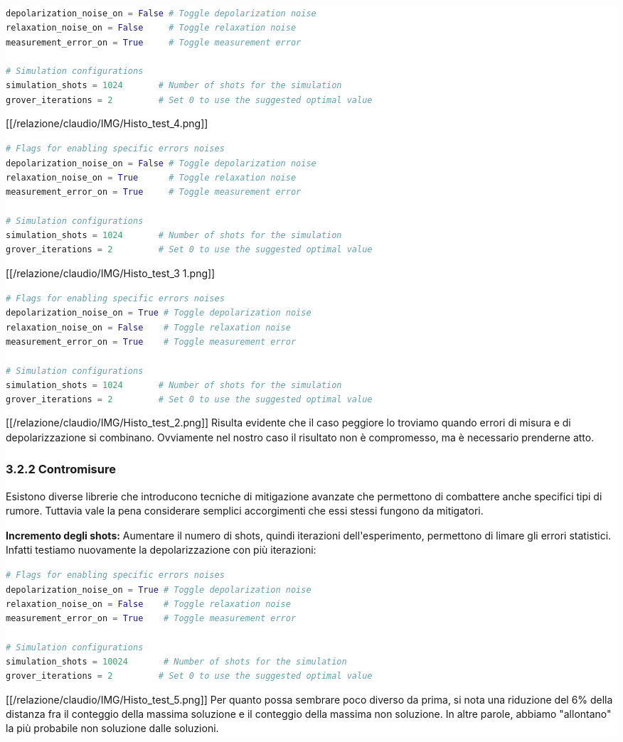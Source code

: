 ```python
depolarization_noise_on = False # Toggle depolarization noise
relaxation_noise_on = False     # Toggle relaxation noise
measurement_error_on = True     # Toggle measurement error

# Simulation configurations
simulation_shots = 1024       # Number of shots for the simulation
grover_iterations = 2         # Set 0 to use the suggested optimal value
```
[[/relazione/claudio/IMG/Histo_test_4.png]]
```python
# Flags for enabling specific errors noises
depolarization_noise_on = False # Toggle depolarization noise
relaxation_noise_on = True      # Toggle relaxation noise
measurement_error_on = True     # Toggle measurement error

# Simulation configurations
simulation_shots = 1024       # Number of shots for the simulation
grover_iterations = 2         # Set 0 to use the suggested optimal value
```
[[/relazione/claudio/IMG/Histo_test_3 1.png]]
```python
# Flags for enabling specific errors noises
depolarization_noise_on = True # Toggle depolarization noise
relaxation_noise_on = False    # Toggle relaxation noise
measurement_error_on = True    # Toggle measurement error

# Simulation configurations
simulation_shots = 1024       # Number of shots for the simulation
grover_iterations = 2         # Set 0 to use the suggested optimal value
```
[[/relazione/claudio/IMG/Histo_test_2.png]]
Risulta evidente che il caso peggiore lo troviamo quando errori di misura e di depolarizzazione si combinano. Ovviamente nel nostro caso il risultato non è compromesso, ma è necessario prenderne atto.

### 3.2.2 Contromisure
Esistono diverse librerie che introducono tecniche di mitigazione avanzate che permettono di combattere anche specifici tipi di rumore. Tuttavia vale la pena considerare semplici accorgimenti che essi stessi fungono da mitigatori.

**Incremento degli shots:**
Aumentare il numero di shots, quindi iterazioni dell'esperimento, permettono di limare gli errori statistici. Infatti testiamo nuovamente la depolarizzazione con più iterazioni:
```python
# Flags for enabling specific errors noises
depolarization_noise_on = True # Toggle depolarization noise
relaxation_noise_on = False    # Toggle relaxation noise
measurement_error_on = True    # Toggle measurement error

# Simulation configurations
simulation_shots = 10024       # Number of shots for the simulation
grover_iterations = 2         # Set 0 to use the suggested optimal value
```
[[/relazione/claudio/IMG/Histo_test_5.png]]
Per quanto possa sembrare poco diverso da prima, si nota una riduzione del 6% della distanza fra il conteggio della massima soluzione e il conteggio della massima non soluzione. In altre parole, abbiamo "allontano" la più probabile non soluzione dalle soluzioni.
